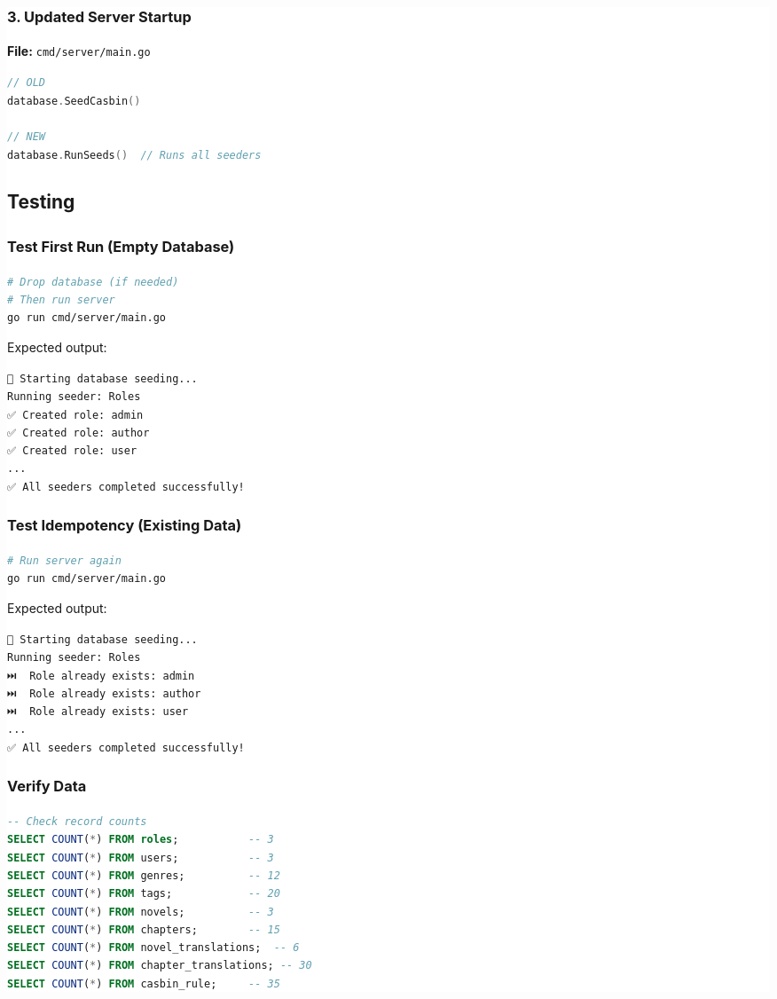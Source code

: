 ### 3. Updated Server Startup

**File:** `cmd/server/main.go`

```go
// OLD
database.SeedCasbin()

// NEW
database.RunSeeds()  // Runs all seeders
```

## Testing

### Test First Run (Empty Database)

```bash
# Drop database (if needed)
# Then run server
go run cmd/server/main.go
```

Expected output:
```
🌱 Starting database seeding...
Running seeder: Roles
✅ Created role: admin
✅ Created role: author
✅ Created role: user
...
✅ All seeders completed successfully!
```

### Test Idempotency (Existing Data)

```bash
# Run server again
go run cmd/server/main.go
```

Expected output:
```
🌱 Starting database seeding...
Running seeder: Roles
⏭️  Role already exists: admin
⏭️  Role already exists: author
⏭️  Role already exists: user
...
✅ All seeders completed successfully!
```

### Verify Data

```sql
-- Check record counts
SELECT COUNT(*) FROM roles;           -- 3
SELECT COUNT(*) FROM users;           -- 3
SELECT COUNT(*) FROM genres;          -- 12
SELECT COUNT(*) FROM tags;            -- 20
SELECT COUNT(*) FROM novels;          -- 3
SELECT COUNT(*) FROM chapters;        -- 15
SELECT COUNT(*) FROM novel_translations;  -- 6
SELECT COUNT(*) FROM chapter_translations; -- 30
SELECT COUNT(*) FROM casbin_rule;     -- 35
```
